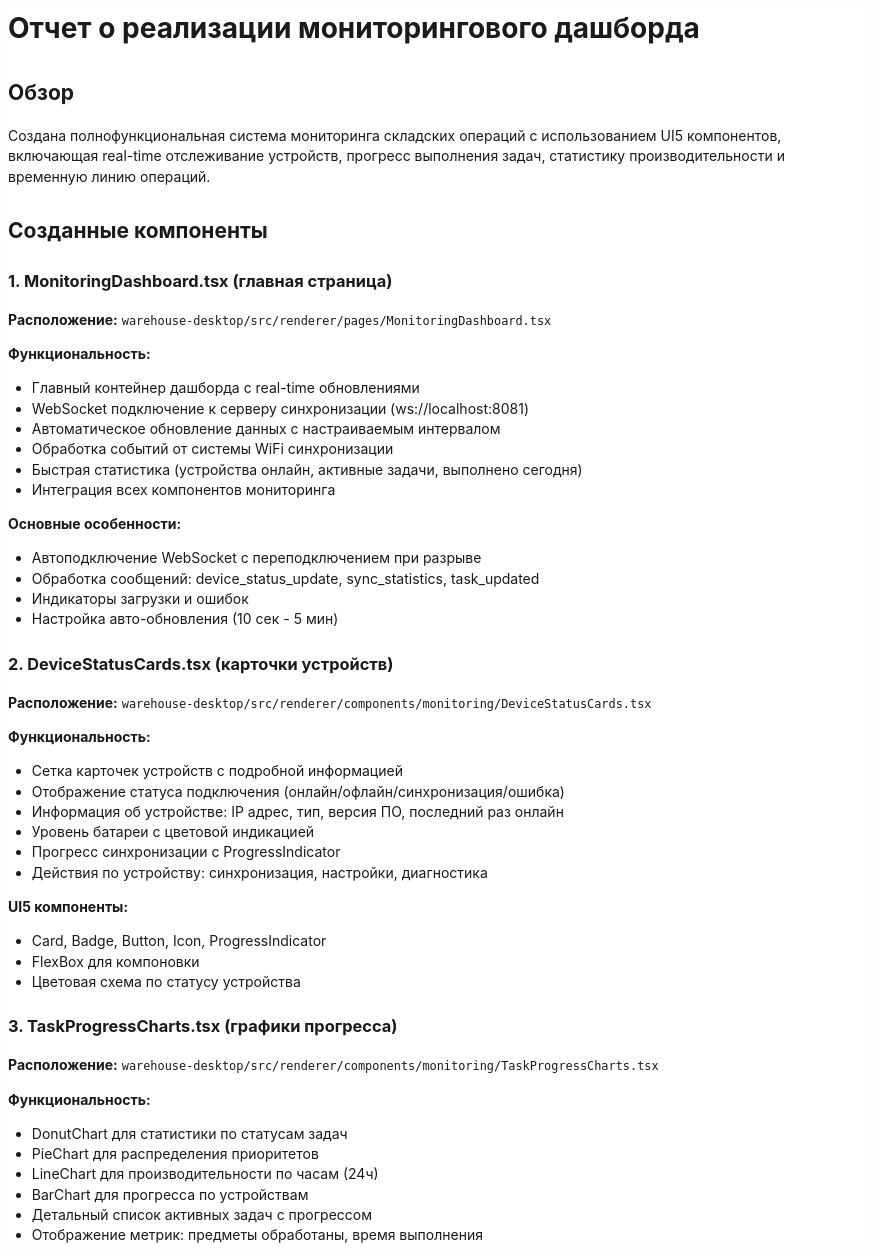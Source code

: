 # Отчет о реализации мониторингового дашборда

## Обзор

Создана полнофункциональная система мониторинга складских операций с использованием UI5 компонентов, включающая real-time отслеживание устройств, прогресс выполнения задач, статистику производительности и временную линию операций.

## Созданные компоненты

### 1. MonitoringDashboard.tsx (главная страница)
**Расположение:** `warehouse-desktop/src/renderer/pages/MonitoringDashboard.tsx`

**Функциональность:**
- Главный контейнер дашборда с real-time обновлениями
- WebSocket подключение к серверу синхронизации (ws://localhost:8081)
- Автоматическое обновление данных с настраиваемым интервалом
- Обработка событий от системы WiFi синхронизации
- Быстрая статистика (устройства онлайн, активные задачи, выполнено сегодня)
- Интеграция всех компонентов мониторинга

**Основные особенности:**
- Автоподключение WebSocket с переподключением при разрыве
- Обработка сообщений: device_status_update, sync_statistics, task_updated
- Индикаторы загрузки и ошибок
- Настройка авто-обновления (10 сек - 5 мин)

### 2. DeviceStatusCards.tsx (карточки устройств)
**Расположение:** `warehouse-desktop/src/renderer/components/monitoring/DeviceStatusCards.tsx`

**Функциональность:**
- Сетка карточек устройств с подробной информацией
- Отображение статуса подключения (онлайн/офлайн/синхронизация/ошибка)
- Информация об устройстве: IP адрес, тип, версия ПО, последний раз онлайн
- Уровень батареи с цветовой индикацией
- Прогресс синхронизации с ProgressIndicator
- Действия по устройству: синхронизация, настройки, диагностика

**UI5 компоненты:**
- Card, Badge, Button, Icon, ProgressIndicator
- FlexBox для компоновки
- Цветовая схема по статусу устройства

### 3. TaskProgressCharts.tsx (графики прогресса)
**Расположение:** `warehouse-desktop/src/renderer/components/monitoring/TaskProgressCharts.tsx`

**Функциональность:**
- DonutChart для статистики по статусам задач
- PieChart для распределения приоритетов
- LineChart для производительности по часам (24ч)
- BarChart для прогресса по устройствам
- Детальный список активных задач с прогрессом
- Отображение метрик: предметы обработаны, время выполнения
